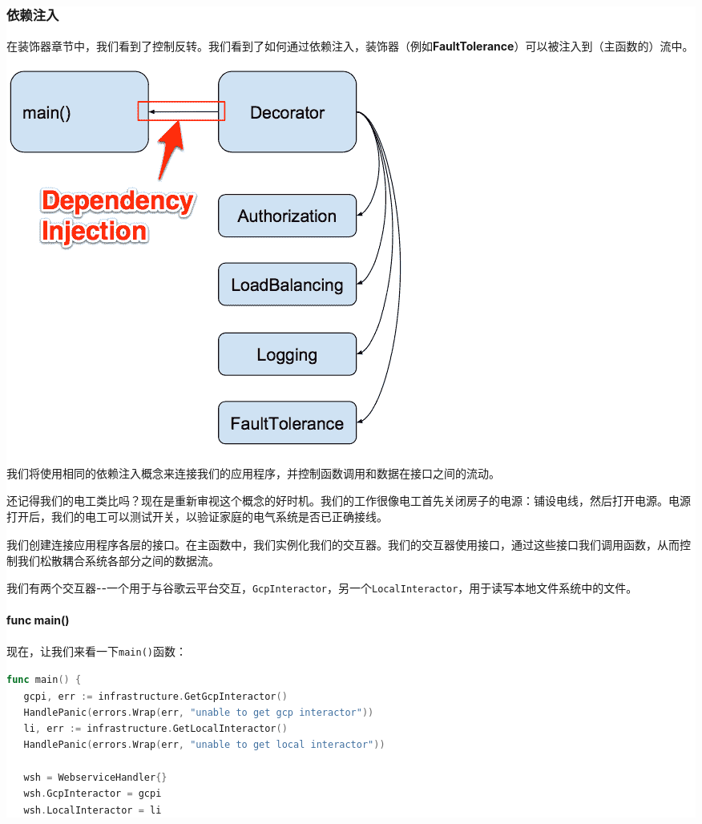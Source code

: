 ### 依赖注入

在装饰器章节中，我们看到了控制反转。我们看到了如何通过依赖注入，装饰器（例如**FaultTolerance**）可以被注入到（主函数的）流中。

![](img/47b40c88-4039-48cb-91c5-69952c4b9869.png)

我们将使用相同的依赖注入概念来连接我们的应用程序，并控制函数调用和数据在接口之间的流动。

还记得我们的电工类比吗？现在是重新审视这个概念的好时机。我们的工作很像电工首先关闭房子的电源：铺设电线，然后打开电源。电源打开后，我们的电工可以测试开关，以验证家庭的电气系统是否已正确接线。

我们创建连接应用程序各层的接口。在主函数中，我们实例化我们的交互器。我们的交互器使用接口，通过这些接口我们调用函数，从而控制我们松散耦合系统各部分之间的数据流。

我们有两个交互器--一个用于与谷歌云平台交互，`GcpInteractor`，另一个`LocalInteractor`，用于读写本地文件系统中的文件。

#### func main()

现在，让我们来看一下`main()`函数：

```go
func main() {
   gcpi, err := infrastructure.GetGcpInteractor()
   HandlePanic(errors.Wrap(err, "unable to get gcp interactor"))
   li, err := infrastructure.GetLocalInteractor()
   HandlePanic(errors.Wrap(err, "unable to get local interactor"))

   wsh = WebserviceHandler{}
   wsh.GcpInteractor = gcpi
   wsh.LocalInteractor = li
```
